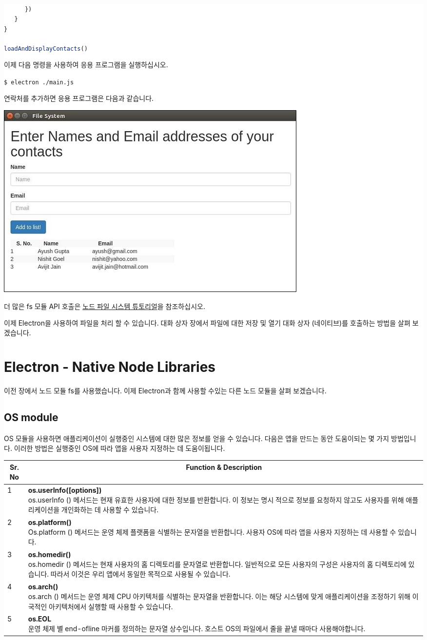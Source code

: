 ```javascript
      })
   }
}

loadAndDisplayContacts()
```

이제 다음 명령을 사용하여 응용 프로그램을 실행하십시오.

```
$ electron ./main.js
```

연락처를 추가하면 응용 프로그램은 다음과 같습니다.

![File](./images/file.jpg)

더 많은 fs 모듈 API 호출은 [노드 파일 시스템 튜토리얼](https://www.tutorialspoint.com/nodejs/nodejs_file_system.htm)을 참조하십시오.

이제 Electron을 사용하여 파일을 처리 할 수 있습니다. 대화 상자 장에서 파일에 대한 저장 및 열기 대화 상자 (네이티브)를 호출하는 방법을 살펴 보겠습니다.

# Electron - Native Node Libraries

이전 장에서 노드 모듈 fs를 사용했습니다. 이제 Electron과 함께 사용할 수있는 다른 노드 모듈을 살펴 보겠습니다.

## OS module

OS 모듈을 사용하면 애플리케이션이 실행중인 시스템에 대한 많은 정보를 얻을 수 있습니다. 다음은 앱을 만드는 동안 도움이되는 몇 가지 방법입니다. 이러한 방법은 실행중인 OS에 따라 앱을 사용자 지정하는 데 도움이됩니다.

| Sr.No | Function & Description                                       |
| ----- | ------------------------------------------------------------ |
| 1     | **os.userInfo([options])**<br>os.userInfo () 메서드는 현재 유효한 사용자에 대한 정보를 반환합니다. 이 정보는 명시 적으로 정보를 요청하지 않고도 사용자를 위해 애플리케이션을 개인화하는 데 사용할 수 있습니다. |
| 2     | **os.platform()**<br/>Os.platform () 메서드는 운영 체제 플랫폼을 식별하는 문자열을 반환합니다. 사용자 OS에 따라 앱을 사용자 지정하는 데 사용할 수 있습니다. |
| 3     | **os.homedir()**<br/>os.homedir () 메서드는 현재 사용자의 홈 디렉토리를 문자열로 반환합니다. 일반적으로 모든 사용자의 구성은 사용자의 홈 디렉토리에 있습니다. 따라서 이것은 우리 앱에서 동일한 목적으로 사용될 수 있습니다. |
| 4     | **os.arch()**<br/>os.arch () 메서드는 운영 체제 CPU 아키텍처를 식별하는 문자열을 반환합니다. 이는 해당 시스템에 맞게 애플리케이션을 조정하기 위해 이국적인 아키텍처에서 실행할 때 사용할 수 있습니다. |
| 5     | **os.EOL**<br/>운영 체제 별 end-ofline 마커를 정의하는 문자열 상수입니다. 호스트 OS의 파일에서 줄을 끝낼 때마다 사용해야합니다. |
